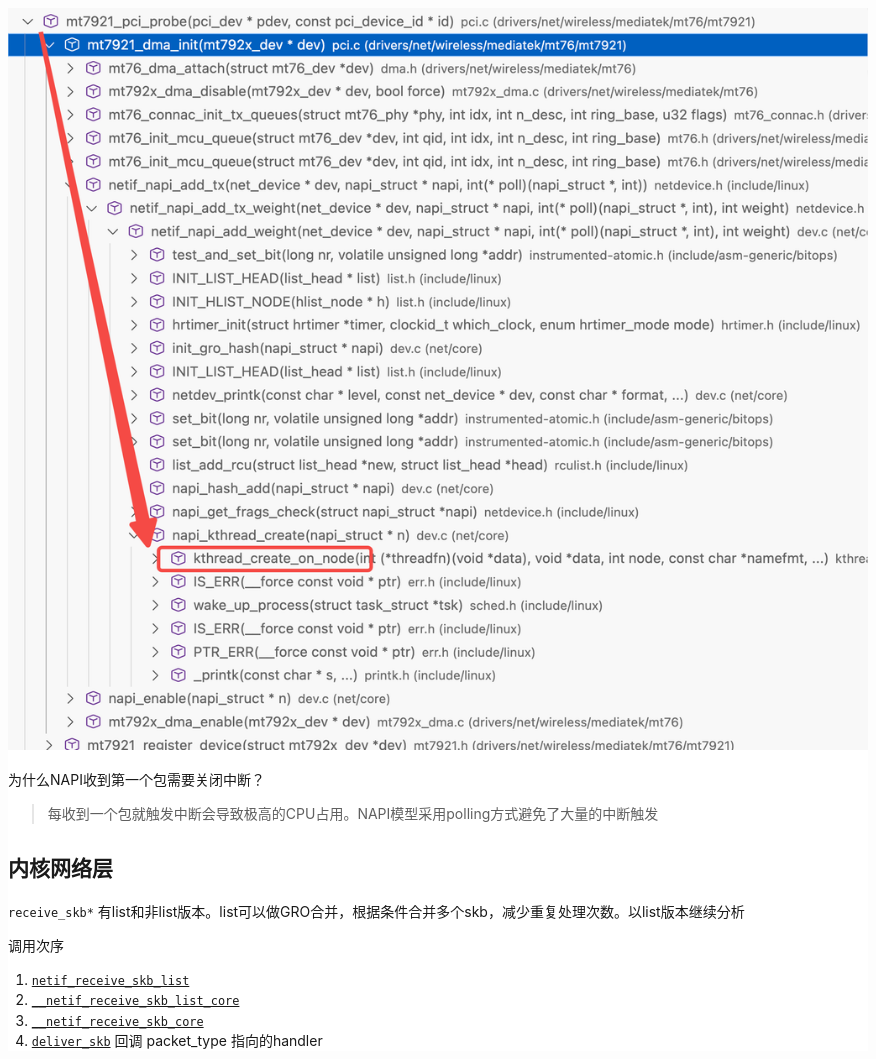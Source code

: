 ![](/assets/2023-10-10-15-14-23.png)

为什么NAPI收到第一个包需要关闭中断？

> 每收到一个包就触发中断会导致极高的CPU占用。NAPI模型采用polling方式避免了大量的中断触发

## 内核网络层

`receive_skb*` 有list和非list版本。list可以做GRO合并，根据条件合并多个skb，减少重复处理次数。以list版本继续分析

调用次序

1. [`netif_receive_skb_list`](https://elixir.bootlin.com/linux/v6.6-rc6/source/net/core/dev.c#L5803)
2. [`__netif_receive_skb_list_core`](https://elixir.bootlin.com/linux/v6.6-rc6/source/net/core/dev.c#L5603)
3. [`__netif_receive_skb_core`](https://elixir.bootlin.com/linux/v6.6-rc6/source/net/core/dev.c#L5315)
4. [`deliver_skb`](https://elixir.bootlin.com/linux/v6.6-rc6/source/net/core/dev.c#L2208)
回调 packet_type 指向的handler
